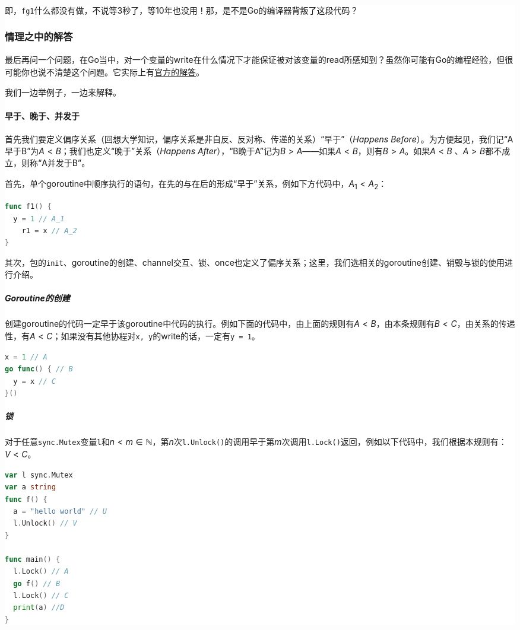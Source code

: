 即，`fg1`什么都没有做，不说等3秒了，等10年也没用！那，是不是Go的编译器背叛了这段代码？

### 情理之中的解答

最后再问一个问题，在Go当中，对一个变量的write在什么情况下才能保证被对该变量的read所感知到？虽然你可能有Go的编程经验，但很可能你也说不清楚这个问题。它实际上有[官方的解答](https://golang.org/ref/mem)。

我们一边举例子，一边来解释。

#### 早于、晚于、并发于

首先我们要定义偏序关系（回想大学知识，偏序关系是非自反、反对称、传递的关系）“早于”（*Happens Before*）。为方便起见，我们记“A早于B”为$A<B$；我们也定义“晚于”关系（*Happens After*），“B晚于A”记为$B>A$——如果$A<B$，则有$B > A$。如果$A < B$ 、$A > B$都不成立，则称“A并发于B”。

首先，单个goroutine中顺序执行的语句，在先的与在后的形成“早于”关系，例如下方代码中，$A_1 < A_2$：

```go
func f1() {
  y = 1 // A_1
    r1 = x // A_2
}
```

其次，包的`init`、goroutine的创建、channel交互、锁、once也定义了偏序关系；这里，我们选相关的goroutine创建、销毁与锁的使用进行介绍。

##### Goroutine的创建

创建goroutine的代码一定早于该goroutine中代码的执行。例如下面的代码中，由上面的规则有$A < B$，由本条规则有$B < C$，由关系的传递性，有$A < C$；如果没有其他协程对`x, y`的write的话，一定有`y = 1`。

```go
x = 1 // A
go func() { // B
  y = x // C
}()
```

##### 锁

对于任意`sync.Mutex`变量`l`和$n < m \in \mathbb N$，第$n$次`l.Unlock()`的调用早于第$m$次调用`l.Lock()`返回，例如以下代码中，我们根据本规则有：$V < C$。

```go
var l sync.Mutex
var a string
func f() {
  a = "hello world" // U
  l.Unlock() // V
}

func main() {
  l.Lock() // A
  go f() // B
  l.Lock() // C
  print(a) //D
}
```
